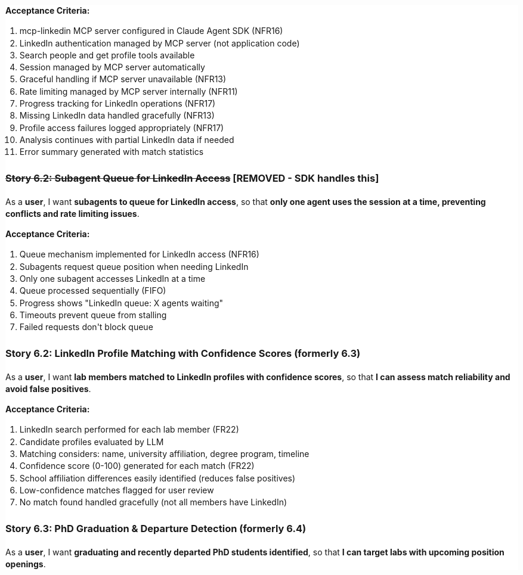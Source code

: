 **Acceptance Criteria:**
1. mcp-linkedin MCP server configured in Claude Agent SDK (NFR16)
2. LinkedIn authentication managed by MCP server (not application code)
3. Search people and get profile tools available
4. Session managed by MCP server automatically
5. Graceful handling if MCP server unavailable (NFR13)
6. Rate limiting managed by MCP server internally (NFR11)
7. Progress tracking for LinkedIn operations (NFR17)
8. Missing LinkedIn data handled gracefully (NFR13)
9. Profile access failures logged appropriately (NFR17)
10. Analysis continues with partial LinkedIn data if needed
11. Error summary generated with match statistics

### ~~Story 6.2: Subagent Queue for LinkedIn Access~~ [REMOVED - SDK handles this]

As a **user**,
I want **subagents to queue for LinkedIn access**,
so that **only one agent uses the session at a time, preventing conflicts and rate limiting issues**.

**Acceptance Criteria:**
1. Queue mechanism implemented for LinkedIn access (NFR16)
2. Subagents request queue position when needing LinkedIn
3. Only one subagent accesses LinkedIn at a time
4. Queue processed sequentially (FIFO)
5. Progress shows "LinkedIn queue: X agents waiting"
6. Timeouts prevent queue from stalling
7. Failed requests don't block queue

### Story 6.2: LinkedIn Profile Matching with Confidence Scores (formerly 6.3)

As a **user**,
I want **lab members matched to LinkedIn profiles with confidence scores**,
so that **I can assess match reliability and avoid false positives**.

**Acceptance Criteria:**
1. LinkedIn search performed for each lab member (FR22)
2. Candidate profiles evaluated by LLM
3. Matching considers: name, university affiliation, degree program, timeline
4. Confidence score (0-100) generated for each match (FR22)
5. School affiliation differences easily identified (reduces false positives)
6. Low-confidence matches flagged for user review
7. No match found handled gracefully (not all members have LinkedIn)

### Story 6.3: PhD Graduation & Departure Detection (formerly 6.4)

As a **user**,
I want **graduating and recently departed PhD students identified**,
so that **I can target labs with upcoming position openings**.
